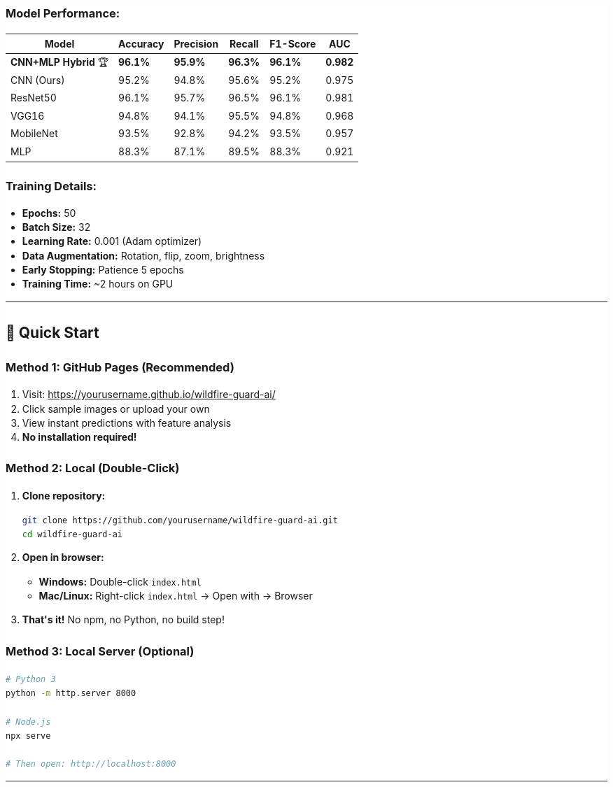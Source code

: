 ### **Model Performance:**

| Model | Accuracy | Precision | Recall | F1-Score | AUC |
|-------|----------|-----------|--------|----------|-----|
| **CNN+MLP Hybrid** 🏆 | **96.1%** | **95.9%** | **96.3%** | **96.1%** | **0.982** |
| CNN (Ours) | 95.2% | 94.8% | 95.6% | 95.2% | 0.975 |
| ResNet50 | 96.1% | 95.7% | 96.5% | 96.1% | 0.981 |
| VGG16 | 94.8% | 94.1% | 95.5% | 94.8% | 0.968 |
| MobileNet | 93.5% | 92.8% | 94.2% | 93.5% | 0.957 |
| MLP | 88.3% | 87.1% | 89.5% | 88.3% | 0.921 |

### **Training Details:**
- **Epochs:** 50
- **Batch Size:** 32
- **Learning Rate:** 0.001 (Adam optimizer)
- **Data Augmentation:** Rotation, flip, zoom, brightness
- **Early Stopping:** Patience 5 epochs
- **Training Time:** ~2 hours on GPU

---

## 🚀 Quick Start

### **Method 1: GitHub Pages (Recommended)**
1. Visit: https://yourusername.github.io/wildfire-guard-ai/
2. Click sample images or upload your own
3. View instant predictions with feature analysis
4. **No installation required!**

### **Method 2: Local (Double-Click)**
1. **Clone repository:**
   ```bash
   git clone https://github.com/yourusername/wildfire-guard-ai.git
   cd wildfire-guard-ai
   ```

2. **Open in browser:**
   - **Windows:** Double-click `index.html`
   - **Mac/Linux:** Right-click `index.html` → Open with → Browser

3. **That's it!** No npm, no Python, no build step!

### **Method 3: Local Server (Optional)**
```bash
# Python 3
python -m http.server 8000

# Node.js
npx serve

# Then open: http://localhost:8000
```

---